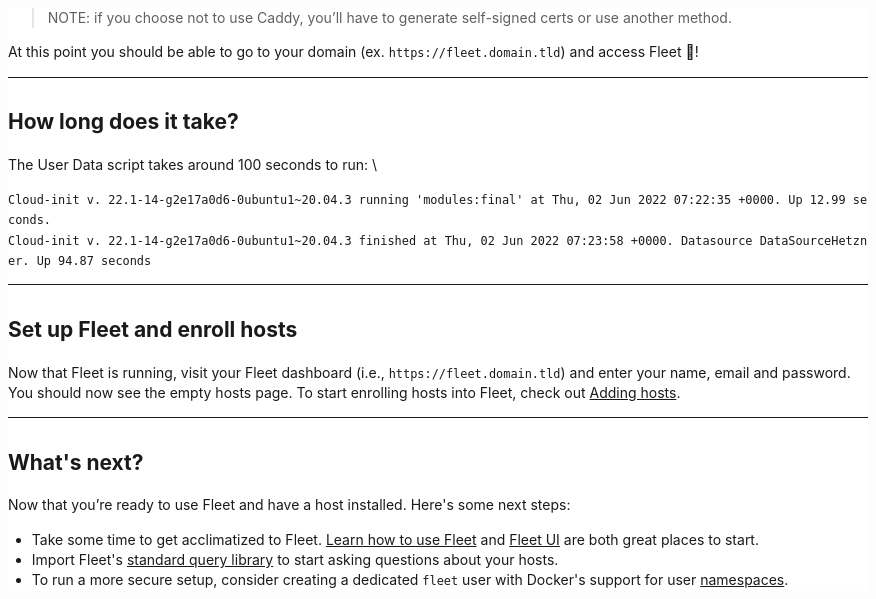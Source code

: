 >NOTE: if you choose not to use Caddy, you’ll have to generate self-signed certs or use another method.

At this point you should be able to go to your domain (ex. `https://fleet.domain.tld`) and access Fleet 🎉!

---

## How long does it take?

The User Data script takes around 100 seconds to run: \

```
Cloud-init v. 22.1-14-g2e17a0d6-0ubuntu1~20.04.3 running 'modules:final' at Thu, 02 Jun 2022 07:22:35 +0000. Up 12.99 seconds.
Cloud-init v. 22.1-14-g2e17a0d6-0ubuntu1~20.04.3 finished at Thu, 02 Jun 2022 07:23:58 +0000. Datasource DataSourceHetzner. Up 94.87 seconds
```

---

## Set up Fleet and enroll hosts

Now that Fleet is running, visit your Fleet dashboard (i.e., `https://fleet.domain.tld`) and enter your name, email and password. You should now see the empty hosts page. To start enrolling hosts into Fleet, check out [Adding hosts](https://fleetdm.com/docs/using-fleet/adding-hosts).

---

## What's next?

Now that you’re ready to use Fleet and have a host installed. Here's some next steps:

- Take some time to get acclimatized to Fleet. [Learn how to use Fleet](https://fleetdm.com/docs/using-fleet/learn-how-to-use-fleet) and [Fleet UI](https://fleetdm.com/docs/using-fleet/fleet-ui) are both great places to start.
- Import Fleet's [standard query library](https://fleetdm.com/docs/using-fleet/standard-query-library) to start asking questions about your hosts.
- To run a more secure setup, consider creating a dedicated `fleet` user with Docker's support for user [namespaces](https://docs.docker.com/engine/security/userns-remap/). 

<meta name="title" value="Hetzner Cloud">
<meta name="pageOrderInSection" value="700">
<meta name="description" value="Learn how to deploy Fleet on Hetzner Cloud.">
<meta name="navSection" value="Deployment guides">